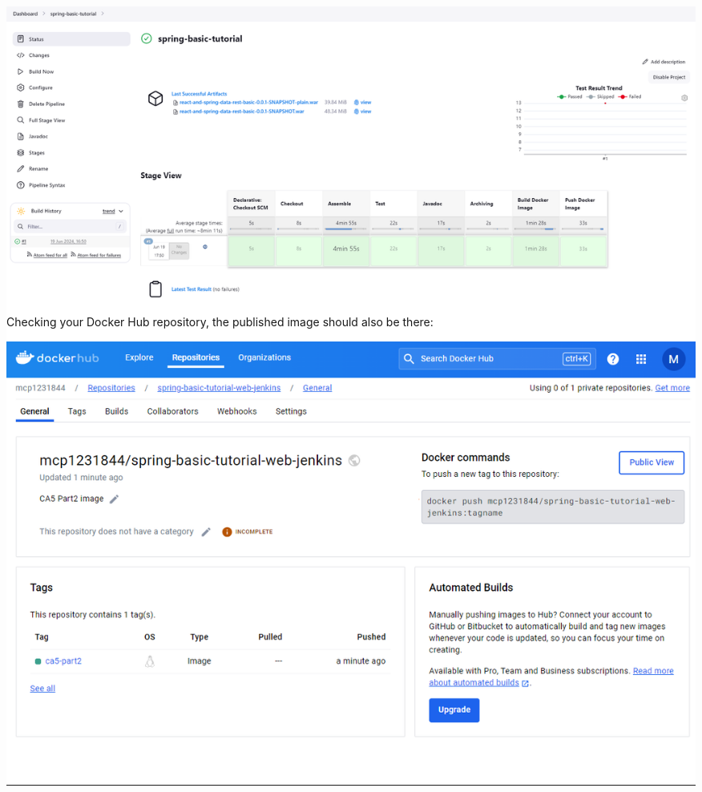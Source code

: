 ![pipeline-execution](./Part2/images/pipeline-pt2-execution.png)


Checking your Docker Hub repository, the published image should also be there:  

![docker-hub-image](./Part2/images/docker-hub-image.png)

<br>

---